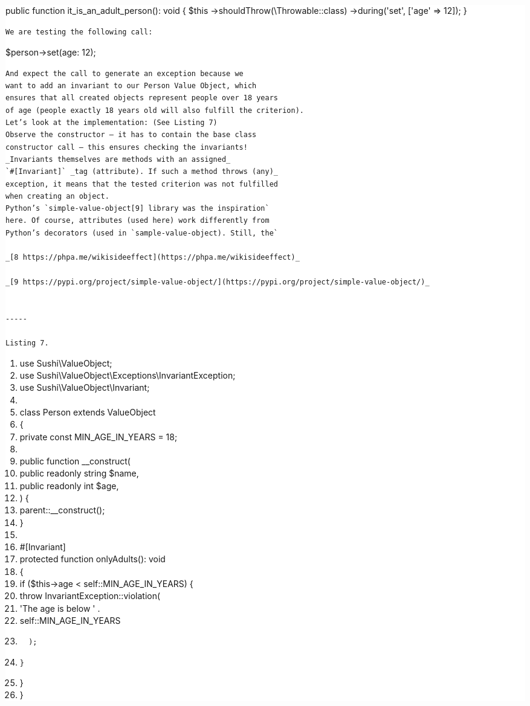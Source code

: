 ```
```
public function it_is_an_adult_person(): void
{
  $this
    ->shouldThrow(\Throwable::class)
      ->during('set', ['age' => 12]);
}

```
We are testing the following call:
```
$person->set(age: 12);

```
And expect the call to generate an exception because we
want to add an invariant to our Person Value Object, which
ensures that all created objects represent people over 18 years
of age (people exactly 18 years old will also fulfill the criterion).
Let’s look at the implementation: (See Listing 7)
Observe the constructor – it has to contain the base class
constructor call – this ensures checking the invariants!
_Invariants themselves are methods with an assigned_
`#[Invariant]` _tag (attribute). If such a method throws (any)_
exception, it means that the tested criterion was not fulfilled
when creating an object.
Python’s `simple-value-object[9] library was the inspiration`
here. Of course, attributes (used here) work differently from
Python’s decorators (used in `sample-value-object). Still, the`

_[8 https://phpa.me/wikisideeffect](https://phpa.me/wikisideeffect)_

_[9 https://pypi.org/project/simple-value-object/](https://pypi.org/project/simple-value-object/)_


-----

Listing 7.
```
 1. use Sushi\ValueObject;
 2. use Sushi\ValueObject\Exceptions\InvariantException;
 3. use Sushi\ValueObject\Invariant;
 4.
 5. class Person extends ValueObject
 6. {
 7. private const MIN_AGE_IN_YEARS = 18;
 8.
 9. public function __construct(
10. public readonly string $name,
11. public readonly int $age,
12.   ) {
13. parent::__construct();
14.   }
15.
16. #[Invariant]
17. protected function onlyAdults(): void
18.   {
19. if ($this->age < self::MIN_AGE_IN_YEARS) {
20. throw InvariantException::violation(
21. 'The age is below ' .
22. self::MIN_AGE_IN_YEARS
23.       );
24.     }
25.   }
26. }
